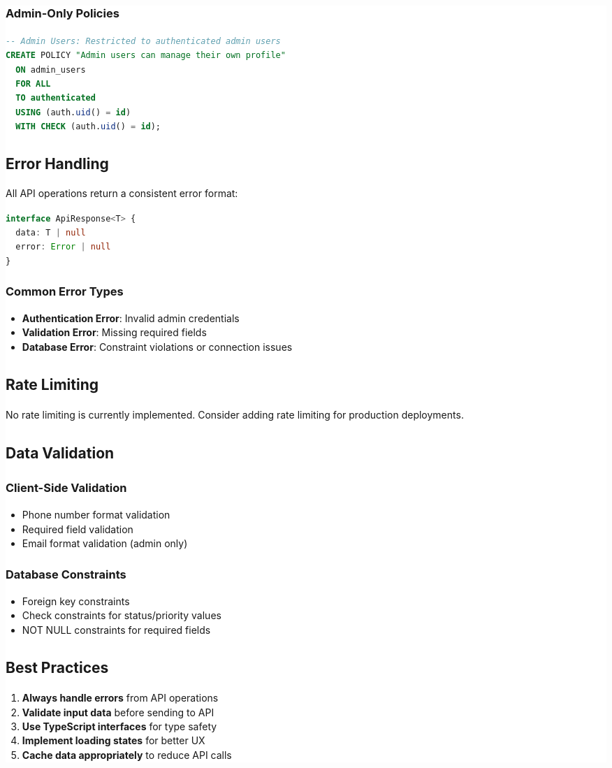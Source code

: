 ### Admin-Only Policies

```sql
-- Admin Users: Restricted to authenticated admin users
CREATE POLICY "Admin users can manage their own profile"
  ON admin_users
  FOR ALL
  TO authenticated
  USING (auth.uid() = id)
  WITH CHECK (auth.uid() = id);
```

## Error Handling

All API operations return a consistent error format:

```typescript
interface ApiResponse<T> {
  data: T | null
  error: Error | null
}
```

### Common Error Types
- **Authentication Error**: Invalid admin credentials
- **Validation Error**: Missing required fields
- **Database Error**: Constraint violations or connection issues

## Rate Limiting

No rate limiting is currently implemented. Consider adding rate limiting for production deployments.

## Data Validation

### Client-Side Validation
- Phone number format validation
- Required field validation
- Email format validation (admin only)

### Database Constraints
- Foreign key constraints
- Check constraints for status/priority values
- NOT NULL constraints for required fields

## Best Practices

1. **Always handle errors** from API operations
2. **Validate input data** before sending to API
3. **Use TypeScript interfaces** for type safety
4. **Implement loading states** for better UX
5. **Cache data appropriately** to reduce API calls
